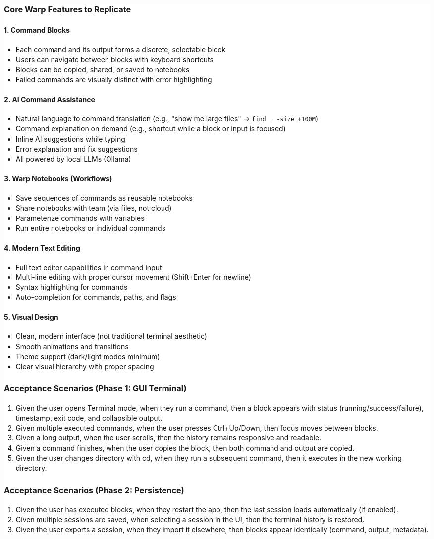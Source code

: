 ### Core Warp Features to Replicate

#### 1. **Command Blocks**
- Each command and its output forms a discrete, selectable block
- Users can navigate between blocks with keyboard shortcuts
- Blocks can be copied, shared, or saved to notebooks
- Failed commands are visually distinct with error highlighting

#### 2. **AI Command Assistance**
- Natural language to command translation (e.g., "show me large files" → `find . -size +100M`)
- Command explanation on demand (e.g., shortcut while a block or input is focused)
- Inline AI suggestions while typing
- Error explanation and fix suggestions
- All powered by local LLMs (Ollama)

#### 3. **Warp Notebooks (Workflows)**
- Save sequences of commands as reusable notebooks
- Share notebooks with team (via files, not cloud)
- Parameterize commands with variables
- Run entire notebooks or individual commands

#### 4. **Modern Text Editing**
- Full text editor capabilities in command input
- Multi-line editing with proper cursor movement (Shift+Enter for newline)
- Syntax highlighting for commands
- Auto-completion for commands, paths, and flags

#### 5. **Visual Design**
- Clean, modern interface (not traditional terminal aesthetic)
- Smooth animations and transitions
- Theme support (dark/light modes minimum)
- Clear visual hierarchy with proper spacing

### Acceptance Scenarios (Phase 1: GUI Terminal)
1. Given the user opens Terminal mode, when they run a command, then a block appears with status (running/success/failure), timestamp, exit code, and collapsible output.
2. Given multiple executed commands, when the user presses Ctrl+Up/Down, then focus moves between blocks.
3. Given a long output, when the user scrolls, then the history remains responsive and readable.
4. Given a command finishes, when the user copies the block, then both command and output are copied.
5. Given the user changes directory with cd, when they run a subsequent command, then it executes in the new working directory.

### Acceptance Scenarios (Phase 2: Persistence)
1. Given the user has executed blocks, when they restart the app, then the last session loads automatically (if enabled).
2. Given multiple sessions are saved, when selecting a session in the UI, then the terminal history is restored.
3. Given the user exports a session, when they import it elsewhere, then blocks appear identically (command, output, metadata).
